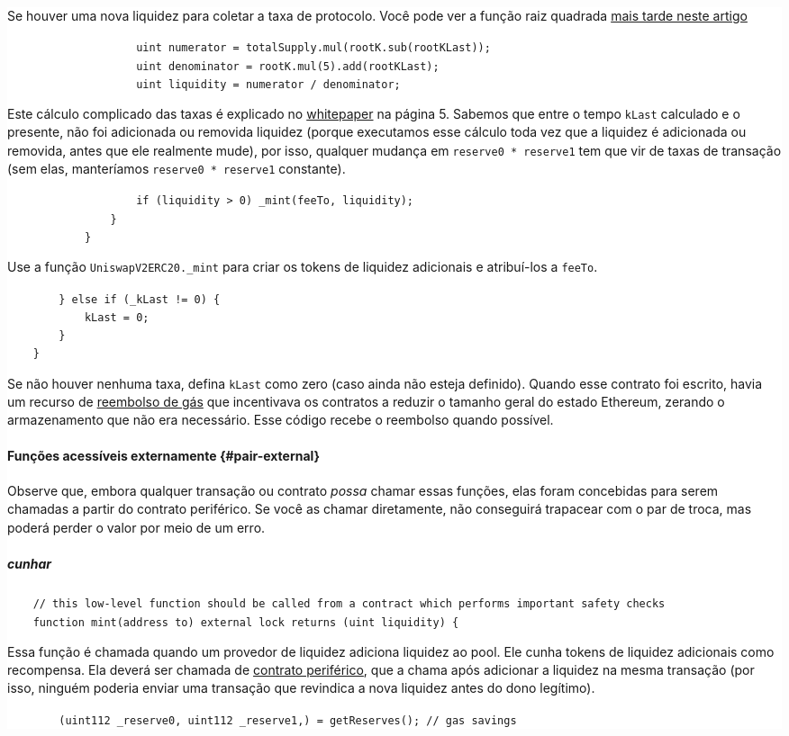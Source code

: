 Se houver uma nova liquidez para coletar a taxa de protocolo. Você pode ver a função raiz quadrada [mais tarde neste artigo](#Math)

```solidity
                    uint numerator = totalSupply.mul(rootK.sub(rootKLast));
                    uint denominator = rootK.mul(5).add(rootKLast);
                    uint liquidity = numerator / denominator;
```

Este cálculo complicado das taxas é explicado no [whitepaper](https://uniswap.org/whitepaper.pdf) na página 5. Sabemos que entre o tempo `kLast` calculado e o presente, não foi adicionada ou removida liquidez (porque executamos esse cálculo toda vez que a liquidez é adicionada ou removida, antes que ele realmente mude), por isso, qualquer mudança em `reserve0 * reserve1` tem que vir de taxas de transação (sem elas, manteríamos `reserve0 * reserve1` constante).

```solidity
                    if (liquidity > 0) _mint(feeTo, liquidity);
                }
            }
```

Use a função `UniswapV2ERC20._mint` para criar os tokens de liquidez adicionais e atribuí-los a `feeTo`.

```solidity
        } else if (_kLast != 0) {
            kLast = 0;
        }
    }
```

Se não houver nenhuma taxa, defina `kLast` como zero (caso ainda não esteja definido). Quando esse contrato foi escrito, havia um recurso de [reembolso de gás](https://eips.ethereum.org/EIPS/eip-3298) que incentivava os contratos a reduzir o tamanho geral do estado Ethereum, zerando o armazenamento que não era necessário. Esse código recebe o reembolso quando possível.

#### Funções acessíveis externamente {#pair-external}

Observe que, embora qualquer transação ou contrato _possa_ chamar essas funções, elas foram concebidas para serem chamadas a partir do contrato periférico. Se você as chamar diretamente, não conseguirá trapacear com o par de troca, mas poderá perder o valor por meio de um erro.

##### cunhar

```solidity
    // this low-level function should be called from a contract which performs important safety checks
    function mint(address to) external lock returns (uint liquidity) {
```

Essa função é chamada quando um provedor de liquidez adiciona liquidez ao pool. Ele cunha tokens de liquidez adicionais como recompensa. Ela deverá ser chamada de [contrato periférico](#UniswapV2Router02), que a chama após adicionar a liquidez na mesma transação (por isso, ninguém poderia enviar uma transação que revindica a nova liquidez antes do dono legítimo).

```solidity
        (uint112 _reserve0, uint112 _reserve1,) = getReserves(); // gas savings
```
